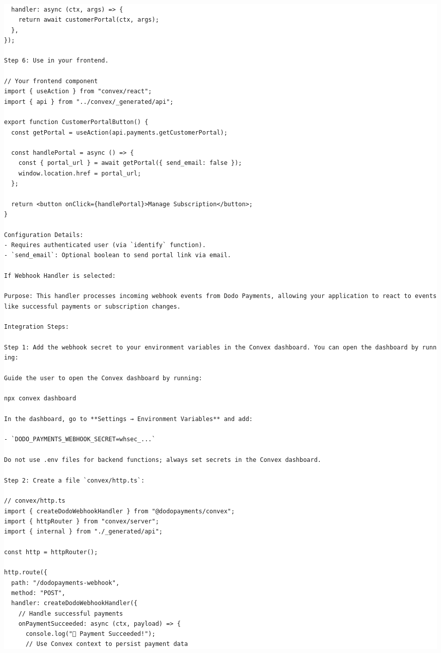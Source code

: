 ```text
  handler: async (ctx, args) => {
    return await customerPortal(ctx, args);
  },
});

Step 6: Use in your frontend.

// Your frontend component
import { useAction } from "convex/react";
import { api } from "../convex/_generated/api";

export function CustomerPortalButton() {
  const getPortal = useAction(api.payments.getCustomerPortal);

  const handlePortal = async () => {
    const { portal_url } = await getPortal({ send_email: false });
    window.location.href = portal_url;
  };

  return <button onClick={handlePortal}>Manage Subscription</button>;
}

Configuration Details:
- Requires authenticated user (via `identify` function).
- `send_email`: Optional boolean to send portal link via email.

If Webhook Handler is selected:

Purpose: This handler processes incoming webhook events from Dodo Payments, allowing your application to react to events like successful payments or subscription changes.

Integration Steps:

Step 1: Add the webhook secret to your environment variables in the Convex dashboard. You can open the dashboard by running:

Guide the user to open the Convex dashboard by running:

npx convex dashboard

In the dashboard, go to **Settings → Environment Variables** and add:

- `DODO_PAYMENTS_WEBHOOK_SECRET=whsec_...`

Do not use .env files for backend functions; always set secrets in the Convex dashboard.

Step 2: Create a file `convex/http.ts`:

// convex/http.ts
import { createDodoWebhookHandler } from "@dodopayments/convex";
import { httpRouter } from "convex/server";
import { internal } from "./_generated/api";

const http = httpRouter();

http.route({
  path: "/dodopayments-webhook",
  method: "POST",
  handler: createDodoWebhookHandler({
    // Handle successful payments
    onPaymentSucceeded: async (ctx, payload) => {
      console.log("🎉 Payment Succeeded!");
      // Use Convex context to persist payment data
```